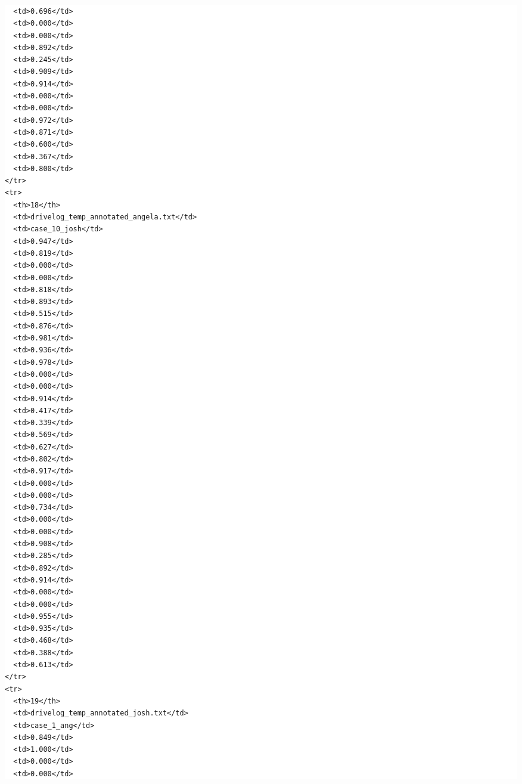       <td>0.696</td>
      <td>0.000</td>
      <td>0.000</td>
      <td>0.892</td>
      <td>0.245</td>
      <td>0.909</td>
      <td>0.914</td>
      <td>0.000</td>
      <td>0.000</td>
      <td>0.972</td>
      <td>0.871</td>
      <td>0.600</td>
      <td>0.367</td>
      <td>0.800</td>
    </tr>
    <tr>
      <th>18</th>
      <td>drivelog_temp_annotated_angela.txt</td>
      <td>case_10_josh</td>
      <td>0.947</td>
      <td>0.819</td>
      <td>0.000</td>
      <td>0.000</td>
      <td>0.818</td>
      <td>0.893</td>
      <td>0.515</td>
      <td>0.876</td>
      <td>0.981</td>
      <td>0.936</td>
      <td>0.978</td>
      <td>0.000</td>
      <td>0.000</td>
      <td>0.914</td>
      <td>0.417</td>
      <td>0.339</td>
      <td>0.569</td>
      <td>0.627</td>
      <td>0.802</td>
      <td>0.917</td>
      <td>0.000</td>
      <td>0.000</td>
      <td>0.734</td>
      <td>0.000</td>
      <td>0.000</td>
      <td>0.908</td>
      <td>0.285</td>
      <td>0.892</td>
      <td>0.914</td>
      <td>0.000</td>
      <td>0.000</td>
      <td>0.955</td>
      <td>0.935</td>
      <td>0.468</td>
      <td>0.388</td>
      <td>0.613</td>
    </tr>
    <tr>
      <th>19</th>
      <td>drivelog_temp_annotated_josh.txt</td>
      <td>case_1_ang</td>
      <td>0.849</td>
      <td>1.000</td>
      <td>0.000</td>
      <td>0.000</td>